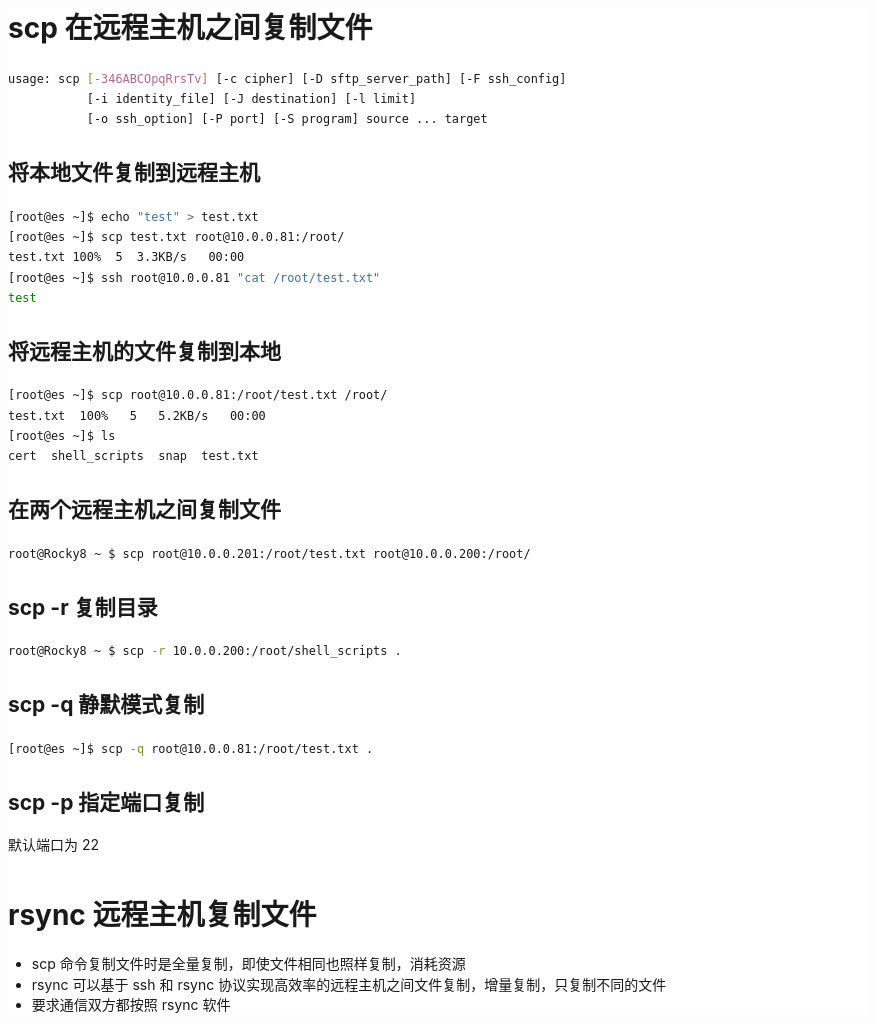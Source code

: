 # scp 在远程主机之间复制文件  
```bash  
usage: scp [-346ABCOpqRrsTv] [-c cipher] [-D sftp_server_path] [-F ssh_config]  
           [-i identity_file] [-J destination] [-l limit]  
           [-o ssh_option] [-P port] [-S program] source ... target  
```  
        
        
## 将本地文件复制到远程主机  
```bash  
[root@es ~]$ echo "test" > test.txt  
[root@es ~]$ scp test.txt root@10.0.0.81:/root/  
test.txt 100%  5  3.3KB/s   00:00  
[root@es ~]$ ssh root@10.0.0.81 "cat /root/test.txt"  
test  
```  
        
## 将远程主机的文件复制到本地  
```bash  
[root@es ~]$ scp root@10.0.0.81:/root/test.txt /root/  
test.txt  100%   5   5.2KB/s   00:00  
[root@es ~]$ ls  
cert  shell_scripts  snap  test.txt  
```  
        
## 在两个远程主机之间复制文件  
```bash  
root@Rocky8 ~ $ scp root@10.0.0.201:/root/test.txt root@10.0.0.200:/root/  
```  
        
## scp -r 复制目录  
```bash  
root@Rocky8 ~ $ scp -r 10.0.0.200:/root/shell_scripts .  
```  
        
## scp -q 静默模式复制  
```bash  
[root@es ~]$ scp -q root@10.0.0.81:/root/test.txt .  
```  
        
## scp -p 指定端口复制  
默认端口为 22  
        
# rsync 远程主机复制文件  
- scp 命令复制文件时是全量复制，即使文件相同也照样复制，消耗资源  
- rsync 可以基于 ssh 和 rsync 协议实现高效率的远程主机之间文件复制，增量复制，只复制不同的文件  
- 要求通信双方都按照 rsync 软件  
        
